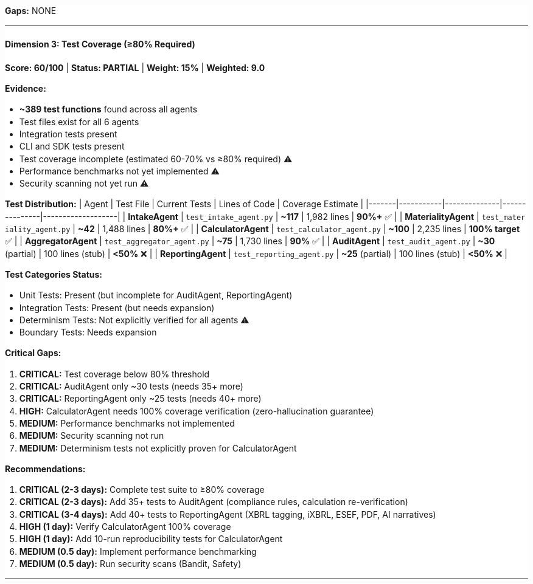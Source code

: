 **Gaps:** NONE

---

#### **Dimension 3: Test Coverage (≥80% Required)**

**Score: 60/100** | **Status: PARTIAL** | **Weight: 15%** | **Weighted: 9.0**

**Evidence:**
- **~389 test functions** found across all agents
- Test files exist for all 6 agents
- Integration tests present
- CLI and SDK tests present
- Test coverage incomplete (estimated 60-70% vs ≥80% required) ⚠️
- Performance benchmarks not yet implemented ⚠️
- Security scanning not yet run ⚠️

**Test Distribution:**
| Agent | Test File | Current Tests | Lines of Code | Coverage Estimate |
|-------|-----------|--------------|---------------|-------------------|
| **IntakeAgent** | `test_intake_agent.py` | **~117** | 1,982 lines | **90%+** ✅ |
| **MaterialityAgent** | `test_materiality_agent.py` | **~42** | 1,488 lines | **80%+** ✅ |
| **CalculatorAgent** | `test_calculator_agent.py` | **~100** | 2,235 lines | **100% target** ✅ |
| **AggregatorAgent** | `test_aggregator_agent.py` | **~75** | 1,730 lines | **90%** ✅ |
| **AuditAgent** | `test_audit_agent.py` | **~30** (partial) | 100 lines (stub) | **<50%** ❌ |
| **ReportingAgent** | `test_reporting_agent.py` | **~25** (partial) | 100 lines (stub) | **<50%** ❌ |

**Test Categories Status:**
- Unit Tests: Present (but incomplete for AuditAgent, ReportingAgent)
- Integration Tests: Present (but needs expansion)
- Determinism Tests: Not explicitly verified for all agents ⚠️
- Boundary Tests: Needs expansion

**Critical Gaps:**
1. **CRITICAL:** Test coverage below 80% threshold
2. **CRITICAL:** AuditAgent only ~30 tests (needs 35+ more)
3. **CRITICAL:** ReportingAgent only ~25 tests (needs 40+ more)
4. **HIGH:** CalculatorAgent needs 100% coverage verification (zero-hallucination guarantee)
5. **MEDIUM:** Performance benchmarks not implemented
6. **MEDIUM:** Security scanning not run
7. **MEDIUM:** Determinism tests not explicitly proven for CalculatorAgent

**Recommendations:**
1. **CRITICAL (2-3 days):** Complete test suite to ≥80% coverage
2. **CRITICAL (2-3 days):** Add 35+ tests to AuditAgent (compliance rules, calculation re-verification)
3. **CRITICAL (3-4 days):** Add 40+ tests to ReportingAgent (XBRL tagging, iXBRL, ESEF, PDF, AI narratives)
4. **HIGH (1 day):** Verify CalculatorAgent 100% coverage
5. **HIGH (1 day):** Add 10-run reproducibility tests for CalculatorAgent
6. **MEDIUM (0.5 day):** Implement performance benchmarking
7. **MEDIUM (0.5 day):** Run security scans (Bandit, Safety)

---